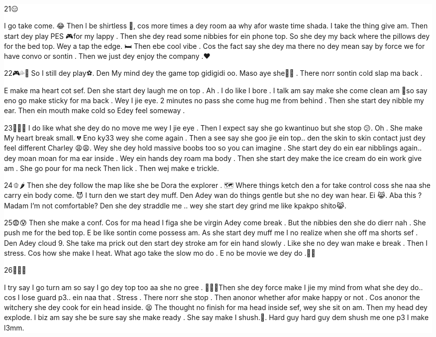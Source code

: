 21😑

I go take come. 😂 Then l be shirtless 🦾, cos more times a dey  room aa why afor waste time shada. I take the thing give am. Then start dey play PES 🎮for my lappy . Then she dey read some nibbies for ein phone top. So she dey my back where the pillows dey for the bed top. Wey a tap the edge. 🛏
Then ebe cool vibe . Cos the fact say she dey ma there no dey mean say by force we for have convo or sontin . Then we just dey enjoy the company .♥️

22🎮💦🍦
So I still dey play⚽️. Den My mind dey the game top gidigidi oo. Maso aye she🦻🔥 . There norr sontin cold slap ma back .

E make ma heart cot sef.
Den she start dey laugh me on top . Ah . I do like I bore .
I talk am say make she come clean am 🍦so say eno go make sticky for ma back .
Wey I jie eye. 2 minutes no pass she come hug me from behind . Then she start dey nibble my ear. Then  ein mouth make cold so Edey feel someway .

23🏋🏿‍♀️
I do like what she dey do no move me wey I jie eye . Then I expect say she go kwantinuo but she stop 😕. Oh . She make My heart break small. 💔
Eno ky33 wey she come again . Then a see say she goo jie ein top.. den the skin to skin contact just dey feel different Charley 😩😩. Wey she dey hold massive boobs too so you can imagine .
She start dey do ein ear nibblings again.. dey moan moan for ma ear inside .
Wey ein hands dey roam ma body . Then she start dey make the ice cream do ein work give am . She go pour for ma neck Then lick . Then wej make e trickle.

24🫑🌶
Then she dey follow the map like she be Dora the explorer . 🗺
Where things ketch den a for take control coss she naa she carry ein body come. 😈
I turn den we start dey muff. Den Adey wan do things gentle but she no dey wan hear. Ei 😹. Aba this ?
Madam I’m not comfortable?
Den she dey straddle me .. wey she start dey grind me like kpakpo shito😹.

25😨😰
Then she make a conf. Cos for ma
head I figa she be virgin Adey come break . But the nibbies den she do dierr nah .
She push me for the bed top.  E be like sontin come possess am.
As she start dey muff me I no realize
when she off ma shorts sef . Den Adey cloud 9. She take ma prick out den start dey stroke am for ein hand slowly . Like she no dey wan make e break .
Then I stress. Cos how she make I heat. What ago take the slow mo do .
E no be movie we dey do .😤😤

26🧙🏿‍♀️

I try say I go turn am so say I go dey top too aa she no gree . 🤦🏿‍♂️Then she dey force make I jie my mind from what she dey do.. cos I lose guard p3.. ein naa that .  Stress . There norr she stop .
Then anonor whether afor make happy or not . Cos anonor the witchery she dey cook for ein head inside. 😫
The thought no finish for ma head inside sef, wey she sit on am.
Then my head dey explode. I biz am say she be sure say she make ready . She say make I shush.🤫. Hard guy hard guy dem shush me one p3 I make l3mm.
